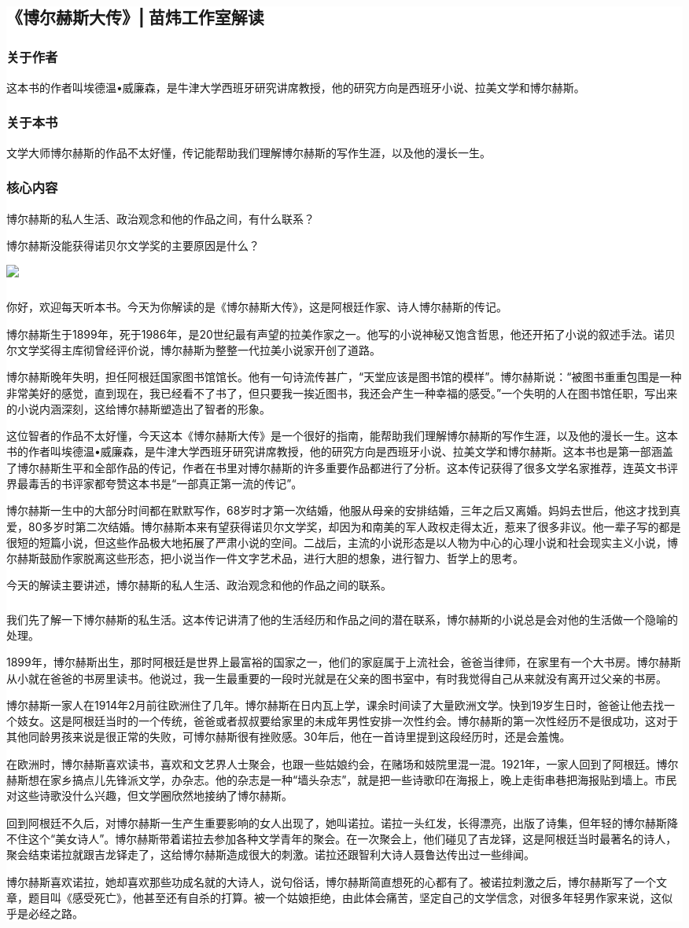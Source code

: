 ## 《博尔赫斯大传》| 苗炜工作室解读

### 关于作者

这本书的作者叫埃德温•威廉森，是牛津大学西班牙研究讲席教授，他的研究方向是西班牙小说、拉美文学和博尔赫斯。

### 关于本书

文学大师博尔赫斯的作品不太好懂，传记能帮助我们理解博尔赫斯的写作生涯，以及他的漫长一生。

### 核心内容

博尔赫斯的私人生活、政治观念和他的作品之间，有什么联系？

博尔赫斯没能获得诺贝尔文学奖的主要原因是什么？

<img  src="https://piccdn3.umiwi.com/img/202104/16/202104161627133133095427.jpg" width="1024"/>

###     



你好，欢迎每天听本书。今天为你解读的是《博尔赫斯大传》，这是阿根廷作家、诗人博尔赫斯的传记。

博尔赫斯生于1899年，死于1986年，是20世纪最有声望的拉美作家之一。他写的小说神秘又饱含哲思，他还开拓了小说的叙述手法。诺贝尔文学奖得主库彻曾经评价说，博尔赫斯为整整一代拉美小说家开创了道路。

博尔赫斯晚年失明，担任阿根廷国家图书馆馆长。他有一句诗流传甚广，“天堂应该是图书馆的模样”。博尔赫斯说：“被图书重重包围是一种非常美好的感觉，直到现在，我已经看不了书了，但只要我一挨近图书，我还会产生一种幸福的感受。”一个失明的人在图书馆任职，写出来的小说内涵深刻，这给博尔赫斯塑造出了智者的形象。

这位智者的作品不太好懂，今天这本《博尔赫斯大传》是一个很好的指南，能帮助我们理解博尔赫斯的写作生涯，以及他的漫长一生。这本书的作者叫埃德温•威廉森，是牛津大学西班牙研究讲席教授，他的研究方向是西班牙小说、拉美文学和博尔赫斯。这本书也是第一部涵盖了博尔赫斯生平和全部作品的传记，作者在书里对博尔赫斯的许多重要作品都进行了分析。这本传记获得了很多文学名家推荐，连英文书评界最毒舌的书评家都夸赞这本书是“一部真正第一流的传记”。

博尔赫斯一生中的大部分时间都在默默写作，68岁时才第一次结婚，他服从母亲的安排结婚，三年之后又离婚。妈妈去世后，他这才找到真爱，80多岁时第二次结婚。博尔赫斯本来有望获得诺贝尔文学奖，却因为和南美的军人政权走得太近，惹来了很多非议。他一辈子写的都是很短的短篇小说，但这些作品极大地拓展了严肃小说的空间。二战后，主流的小说形态是以人物为中心的心理小说和社会现实主义小说，博尔赫斯鼓励作家脱离这些形态，把小说当作一件文字艺术品，进行大胆的想象，进行智力、哲学上的思考。

今天的解读主要讲述，博尔赫斯的私人生活、政治观念和他的作品之间的联系。

###      



我们先了解一下博尔赫斯的私生活。这本传记讲清了他的生活经历和作品之间的潜在联系，博尔赫斯的小说总是会对他的生活做一个隐喻的处理。

1899年，博尔赫斯出生，那时阿根廷是世界上最富裕的国家之一，他们的家庭属于上流社会，爸爸当律师，在家里有一个大书房。博尔赫斯从小就在爸爸的书房里读书。他说过，我一生最重要的一段时光就是在父亲的图书室中，有时我觉得自己从来就没有离开过父亲的书房。

博尔赫斯一家人在1914年2月前往欧洲住了几年。博尔赫斯在日内瓦上学，课余时间读了大量欧洲文学。快到19岁生日时，爸爸让他去找一个妓女。这是阿根廷当时的一个传统，爸爸或者叔叔要给家里的未成年男性安排一次性约会。博尔赫斯的第一次性经历不是很成功，这对于其他同龄男孩来说是很正常的失败，可博尔赫斯很有挫败感。30年后，他在一首诗里提到这段经历时，还是会羞愧。

在欧洲时，博尔赫斯喜欢读书，喜欢和文艺界人士聚会，也跟一些姑娘约会，在赌场和妓院里混一混。1921年，一家人回到了阿根廷。博尔赫斯想在家乡搞点儿先锋派文学，办杂志。他的杂志是一种“墙头杂志”，就是把一些诗歌印在海报上，晚上走街串巷把海报贴到墙上。市民对这些诗歌没什么兴趣，但文学圈欣然地接纳了博尔赫斯。

回到阿根廷不久后，对博尔赫斯一生产生重要影响的女人出现了，她叫诺拉。诺拉一头红发，长得漂亮，出版了诗集，但年轻的博尔赫斯降不住这个“美女诗人”。博尔赫斯带着诺拉去参加各种文学青年的聚会。在一次聚会上，他们碰见了吉龙铎，这是阿根廷当时最著名的诗人，聚会结束诺拉就跟吉龙铎走了，这给博尔赫斯造成很大的刺激。诺拉还跟智利大诗人聂鲁达传出过一些绯闻。

博尔赫斯喜欢诺拉，她却喜欢那些功成名就的大诗人，说句俗话，博尔赫斯简直想死的心都有了。被诺拉刺激之后，博尔赫斯写了一个文章，题目叫《感受死亡》，他甚至还有自杀的打算。被一个姑娘拒绝，由此体会痛苦，坚定自己的文学信念，对很多年轻男作家来说，这似乎是必经之路。

